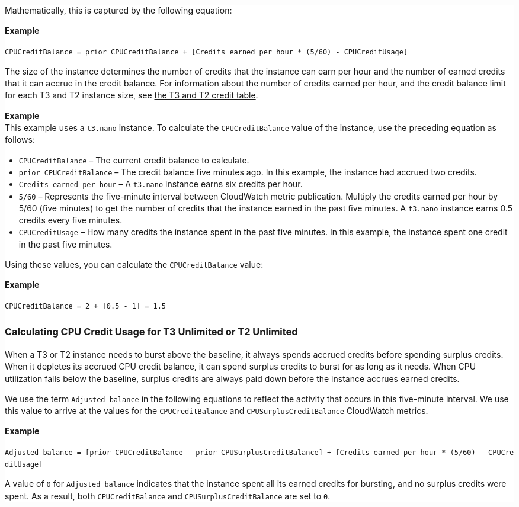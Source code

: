 Mathematically, this is captured by the following equation:

**Example**  

```
CPUCreditBalance = prior CPUCreditBalance + [Credits earned per hour * (5/60) - CPUCreditUsage]
```

The size of the instance determines the number of credits that the instance can earn per hour and the number of earned credits that it can accrue in the credit balance\. For information about the number of credits earned per hour, and the credit balance limit for each T3 and T2 instance size, see [the T3 and T2 credit table](burstable-credits-baseline-concepts.md#burstable-performance-instances-credit-table)\.

**Example**  
This example uses a `t3.nano` instance\. To calculate the `CPUCreditBalance` value of the instance, use the preceding equation as follows:
+ `CPUCreditBalance` – The current credit balance to calculate\.
+ `prior CPUCreditBalance` – The credit balance five minutes ago\. In this example, the instance had accrued two credits\.
+ `Credits earned per hour` – A `t3.nano` instance earns six credits per hour\.
+ `5/60` – Represents the five\-minute interval between CloudWatch metric publication\. Multiply the credits earned per hour by 5/60 \(five minutes\) to get the number of credits that the instance earned in the past five minutes\. A `t3.nano` instance earns 0\.5 credits every five minutes\.
+ `CPUCreditUsage` – How many credits the instance spent in the past five minutes\. In this example, the instance spent one credit in the past five minutes\.

Using these values, you can calculate the `CPUCreditBalance` value:

**Example**  

```
CPUCreditBalance = 2 + [0.5 - 1] = 1.5
```

### Calculating CPU Credit Usage for T3 Unlimited or T2 Unlimited<a name="burstable-performance-instances-unlimited-calculation"></a>

When a T3 or T2 instance needs to burst above the baseline, it always spends accrued credits before spending surplus credits\. When it depletes its accrued CPU credit balance, it can spend surplus credits to burst for as long as it needs\. When CPU utilization falls below the baseline, surplus credits are always paid down before the instance accrues earned credits\.

We use the term `Adjusted balance` in the following equations to reflect the activity that occurs in this five\-minute interval\. We use this value to arrive at the values for the `CPUCreditBalance` and `CPUSurplusCreditBalance` CloudWatch metrics\. 

**Example**  

```
Adjusted balance = [prior CPUCreditBalance - prior CPUSurplusCreditBalance] + [Credits earned per hour * (5/60) - CPUCreditUsage]
```

A value of `0` for `Adjusted balance` indicates that the instance spent all its earned credits for bursting, and no surplus credits were spent\. As a result, both `CPUCreditBalance` and `CPUSurplusCreditBalance` are set to `0`\.
